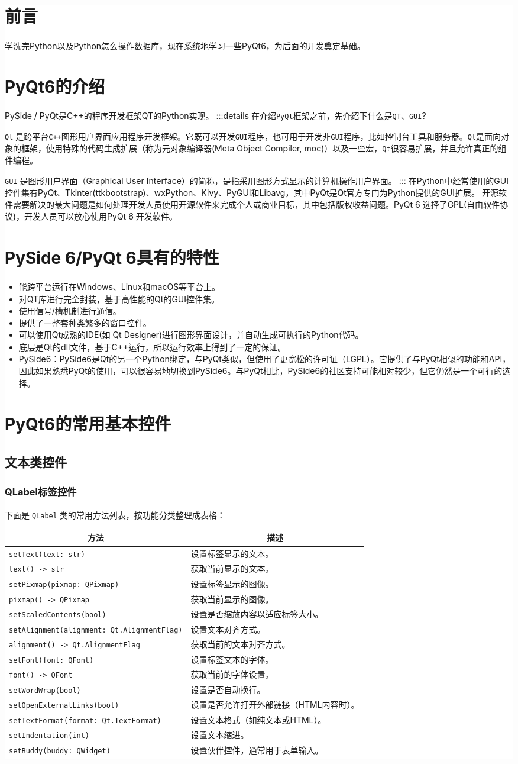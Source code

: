 # 前言
学洗完Python以及Python怎么操作数据库，现在系统地学习一些PyQt6，为后面的开发奠定基础。
# PyQt6的介绍
PySide / PyQt是C++的程序开发框架QT的Python实现。
:::details
在介绍`PyQt`框架之前，先介绍下什么是`QT`、`GUI`?

`Qt` 是跨平台`C++`图形用户界面应用程序开发框架。它既可以开发`GUI`程序，也可用于开发非`GUI`程序，比如控制台工具和服务器。`Qt`是面向对象的框架，使用特殊的代码生成扩展（称为元对象编译器(Meta Object Compiler, moc)）以及一些宏，`Qt`很容易扩展，并且允许真正的组件编程。

`GUI` 是图形用户界面（Graphical User Interface）的简称，是指采用图形方式显示的计算机操作用户界面。
:::
在Python中经常使用的GUI控件集有PyQt、Tkinter(ttkbootstrap)、wxPython、Kivy、PyGUI和Libavg，其中PyQt是Qt官方专门为Python提供的GUI扩展。
开源软件需要解决的最大问题是如何处理开发人员使用开源软件来完成个人或商业目标，其中包括版权收益问题。PyQt 6 选择了GPL(自由软件协议)，开发人员可以放心使用PyQt 6 开发软件。
# PySide 6/PyQt 6具有的特性
- 能跨平台运行在Windows、Linux和macOS等平台上。
- 对QT库进行完全封装，基于高性能的Qt的GUI控件集。
- 使用信号/槽机制进行通信。
- 提供了一整套种类繁多的窗口控件。
- 可以使用Qt成熟的IDE(如 Qt Designer)进行图形界面设计，并自动生成可执行的Python代码。
- 底层是Qt的dll文件，基于C++运行，所以运行效率上得到了一定的保证。
- PySide6：PySide6是Qt的另一个Python绑定，与PyQt类似，但使用了更宽松的许可证（LGPL）。它提供了与PyQt相似的功能和API，因此如果熟悉PyQt的使用，可以很容易地切换到PySide6。与PyQt相比，PySide6的社区支持可能相对较少，但它仍然是一个可行的选择。
# PyQt6的常用基本控件

## 文本类控件

### QLabel标签控件

下面是 `QLabel` 类的常用方法列表，按功能分类整理成表格：

| 方法                                        | 描述                                     |
| ------------------------------------------- | ---------------------------------------- |
| `setText(text: str)`                        | 设置标签显示的文本。                     |
| `text() -> str`                             | 获取当前显示的文本。                     |
| `setPixmap(pixmap: QPixmap)`                | 设置标签显示的图像。                     |
| `pixmap() -> QPixmap`                       | 获取当前显示的图像。                     |
| `setScaledContents(bool)`                   | 设置是否缩放内容以适应标签大小。         |
| `setAlignment(alignment: Qt.AlignmentFlag)` | 设置文本对齐方式。                       |
| `alignment() -> Qt.AlignmentFlag`           | 获取当前的文本对齐方式。                 |
| `setFont(font: QFont)`                      | 设置标签文本的字体。                     |
| `font() -> QFont`                           | 获取当前的字体设置。                     |
| `setWordWrap(bool)`                         | 设置是否自动换行。                       |
| `setOpenExternalLinks(bool)`                | 设置是否允许打开外部链接（HTML内容时）。 |
| `setTextFormat(format: Qt.TextFormat)`      | 设置文本格式（如纯文本或HTML）。         |
| `setIndentation(int)`                       | 设置文本缩进。                           |
| `setBuddy(buddy: QWidget)`                  | 设置伙伴控件，通常用于表单输入。         |